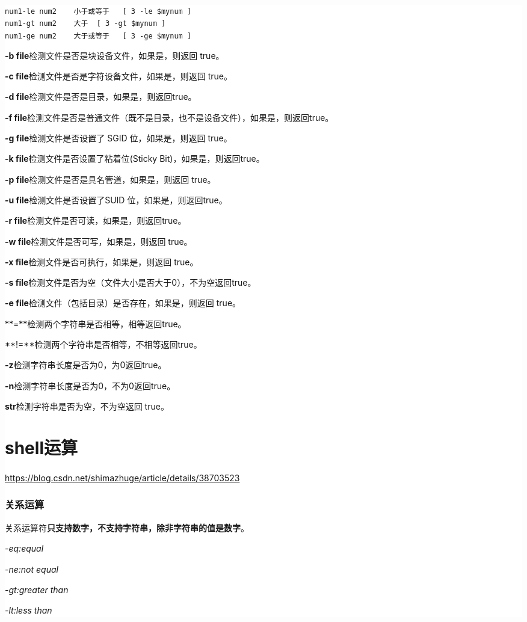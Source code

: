```
num1-le num2 	小于或等于	[ 3 -le $mynum ]
num1-gt num2 	大于	[ 3 -gt $mynum ]
num1-ge num2 	大于或等于	[ 3 -ge $mynum ]
```

**-b file**检测文件是否是块设备文件，如果是，则返回 true。

**-c file**检测文件是否是字符设备文件，如果是，则返回 true。 

**-d file**检测文件是否是目录，如果是，则返回true。

**-f file**检测文件是否是普通文件（既不是目录，也不是设备文件），如果是，则返回true。

**-g file**检测文件是否设置了 SGID 位，如果是，则返回 true。

**-k file**检测文件是否设置了粘着位(Sticky Bit)，如果是，则返回true。

**-p file**检测文件是否是具名管道，如果是，则返回 true。

**-u file**检测文件是否设置了SUID 位，如果是，则返回true。

**-r file**检测文件是否可读，如果是，则返回true。

**-w file**检测文件是否可写，如果是，则返回 true。

 **-x file**检测文件是否可执行，如果是，则返回 true。

 **-s file**检测文件是否为空（文件大小是否大于0），不为空返回true。

 **-e file**检测文件（包括目录）是否存在，如果是，则返回 true。

**=**检测两个字符串是否相等，相等返回true。 

**!=**检测两个字符串是否相等，不相等返回true。

**-z**检测字符串长度是否为0，为0返回true。

**-n**检测字符串长度是否为0，不为0返回true。 

**str**检测字符串是否为空，不为空返回 true。



# shell运算

<https://blog.csdn.net/shimazhuge/article/details/38703523>

 

### 关系运算

关系运算符**只支持数字，不支持字符串，除非字符串的值是数字**。

 

*-eq:equal*

*-ne:not equal*

*-gt:greater than*

*-lt:less than*
